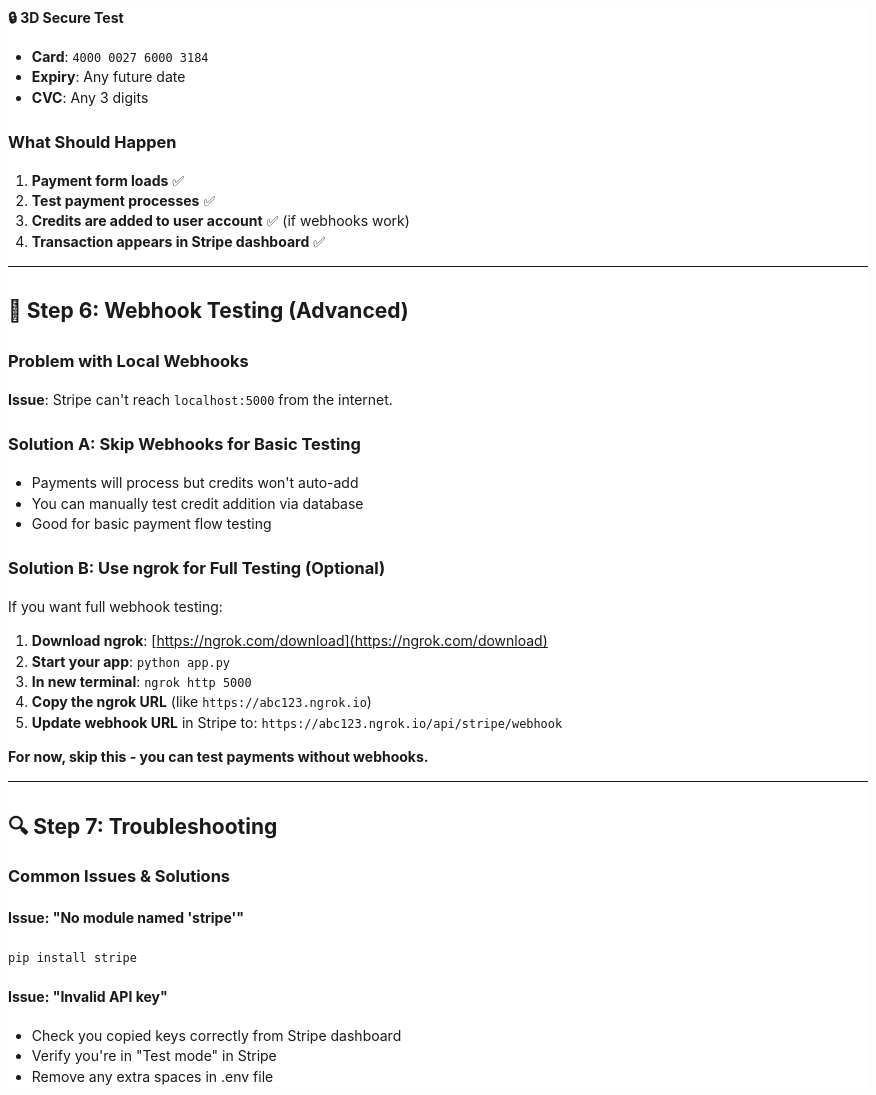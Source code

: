 #### **🔒 3D Secure Test**
- **Card**: `4000 0027 6000 3184`
- **Expiry**: Any future date
- **CVC**: Any 3 digits

### **What Should Happen**
1. **Payment form loads** ✅
2. **Test payment processes** ✅
3. **Credits are added to user account** ✅ (if webhooks work)
4. **Transaction appears in Stripe dashboard** ✅

---

## 🎣 **Step 6: Webhook Testing (Advanced)**

### **Problem with Local Webhooks**
**Issue**: Stripe can't reach `localhost:5000` from the internet.

### **Solution A: Skip Webhooks for Basic Testing**
- Payments will process but credits won't auto-add
- You can manually test credit addition via database
- Good for basic payment flow testing

### **Solution B: Use ngrok for Full Testing (Optional)**
If you want full webhook testing:

1. **Download ngrok**: [https://ngrok.com/download](https://ngrok.com/download)
2. **Start your app**: `python app.py`
3. **In new terminal**: `ngrok http 5000`
4. **Copy the ngrok URL** (like `https://abc123.ngrok.io`)
5. **Update webhook URL** in Stripe to: `https://abc123.ngrok.io/api/stripe/webhook`

**For now, skip this - you can test payments without webhooks.**

---

## 🔍 **Step 7: Troubleshooting**

### **Common Issues & Solutions**

#### **Issue: "No module named 'stripe'"**
```bash
pip install stripe
```

#### **Issue: "Invalid API key"**
- Check you copied keys correctly from Stripe dashboard
- Verify you're in "Test mode" in Stripe
- Remove any extra spaces in .env file
